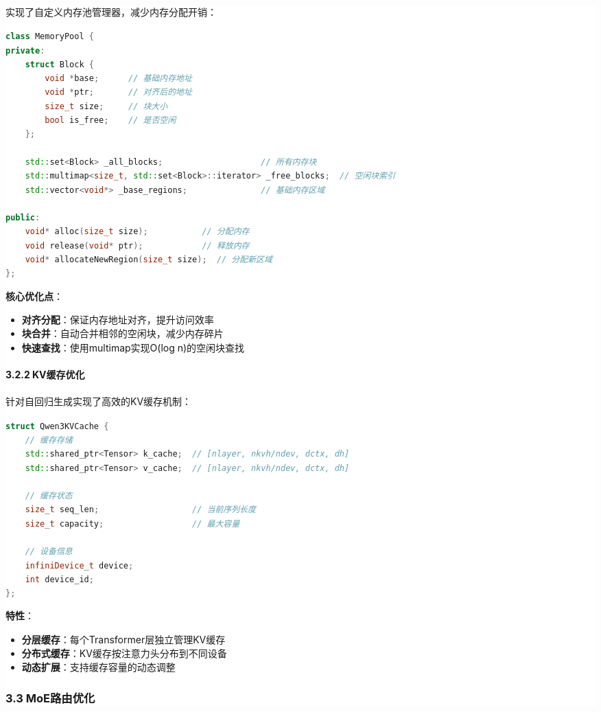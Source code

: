 实现了自定义内存池管理器，减少内存分配开销：

```cpp
class MemoryPool {
private:
    struct Block {
        void *base;      // 基础内存地址
        void *ptr;       // 对齐后的地址  
        size_t size;     // 块大小
        bool is_free;    // 是否空闲
    };
    
    std::set<Block> _all_blocks;                    // 所有内存块
    std::multimap<size_t, std::set<Block>::iterator> _free_blocks;  // 空闲块索引
    std::vector<void*> _base_regions;               // 基础内存区域
    
public:
    void* alloc(size_t size);           // 分配内存
    void release(void* ptr);            // 释放内存
    void* allocateNewRegion(size_t size);  // 分配新区域
};
```

**核心优化点**：
- **对齐分配**：保证内存地址对齐，提升访问效率
- **块合并**：自动合并相邻的空闲块，减少内存碎片
- **快速查找**：使用multimap实现O(log n)的空闲块查找

#### 3.2.2 KV缓存优化

针对自回归生成实现了高效的KV缓存机制：

```cpp
struct Qwen3KVCache {
    // 缓存存储
    std::shared_ptr<Tensor> k_cache;  // [nlayer, nkvh/ndev, dctx, dh]
    std::shared_ptr<Tensor> v_cache;  // [nlayer, nkvh/ndev, dctx, dh]
    
    // 缓存状态
    size_t seq_len;                   // 当前序列长度
    size_t capacity;                  // 最大容量
    
    // 设备信息
    infiniDevice_t device;
    int device_id;
};
```

**特性**：
- **分层缓存**：每个Transformer层独立管理KV缓存
- **分布式缓存**：KV缓存按注意力头分布到不同设备
- **动态扩展**：支持缓存容量的动态调整

### 3.3 MoE路由优化
